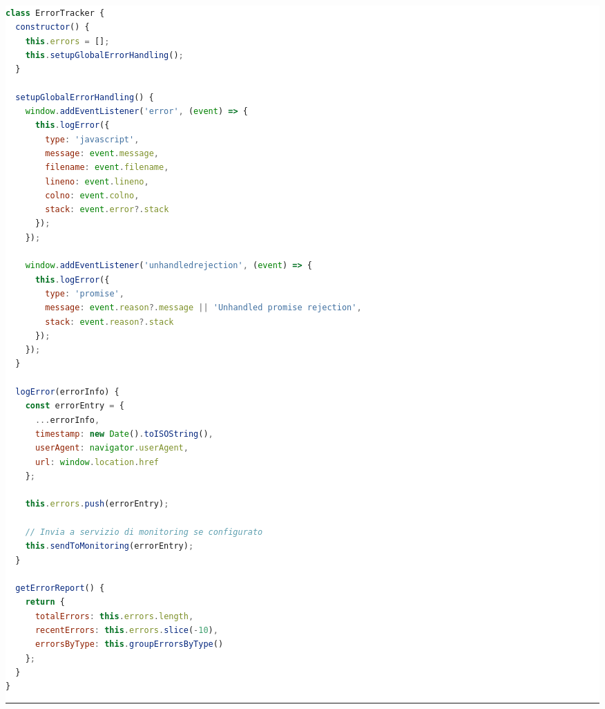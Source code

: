 ```javascript
class ErrorTracker {
  constructor() {
    this.errors = [];
    this.setupGlobalErrorHandling();
  }
  
  setupGlobalErrorHandling() {
    window.addEventListener('error', (event) => {
      this.logError({
        type: 'javascript',
        message: event.message,
        filename: event.filename,
        lineno: event.lineno,
        colno: event.colno,
        stack: event.error?.stack
      });
    });
    
    window.addEventListener('unhandledrejection', (event) => {
      this.logError({
        type: 'promise',
        message: event.reason?.message || 'Unhandled promise rejection',
        stack: event.reason?.stack
      });
    });
  }
  
  logError(errorInfo) {
    const errorEntry = {
      ...errorInfo,
      timestamp: new Date().toISOString(),
      userAgent: navigator.userAgent,
      url: window.location.href
    };
    
    this.errors.push(errorEntry);
    
    // Invia a servizio di monitoring se configurato
    this.sendToMonitoring(errorEntry);
  }
  
  getErrorReport() {
    return {
      totalErrors: this.errors.length,
      recentErrors: this.errors.slice(-10),
      errorsByType: this.groupErrorsByType()
    };
  }
}
```

---